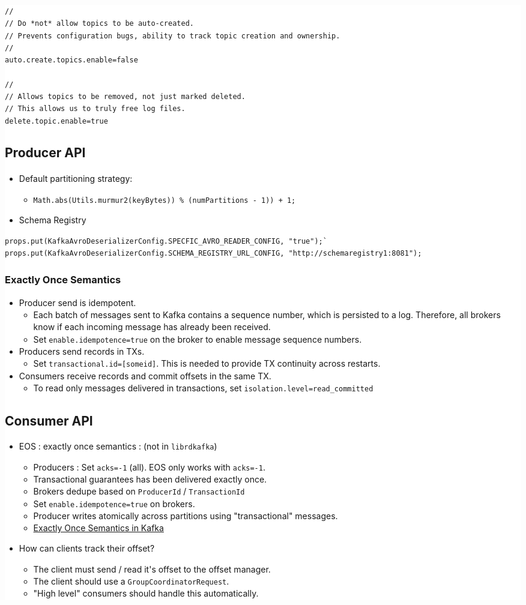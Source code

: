 ```
//
// Do *not* allow topics to be auto-created.
// Prevents configuration bugs, ability to track topic creation and ownership.
//
auto.create.topics.enable=false

//
// Allows topics to be removed, not just marked deleted.
// This allows us to truly free log files.
delete.topic.enable=true
```

## Producer API

* Default partitioning strategy:
    * `Math.abs(Utils.murmur2(keyBytes)) % (numPartitions - 1)) + 1;`

* Schema Registry

```
props.put(KafkaAvroDeserializerConfig.SPECFIC_AVRO_READER_CONFIG, "true");`
props.put(KafkaAvroDeserializerConfig.SCHEMA_REGISTRY_URL_CONFIG, "http://schemaregistry1:8081");
```


### Exactly Once Semantics

* Producer send is idempotent.
    * Each batch of messages sent to Kafka contains a sequence number, which is persisted to a log. Therefore, all brokers know if each incoming message has already been received.
    * Set `enable.idempotence=true` on the broker to enable message sequence numbers.
* Producers send records in TXs.
    * Set `transactional.id=[someid]`. This is needed to provide TX continuity across restarts.
* Consumers receive records and commit offsets in the same TX.
    * To read only messages delivered in transactions, set `isolation.level=read_committed`


## Consumer API

* EOS : exactly once semantics : (not in `librdkafka`)
    * Producers : Set `acks=-1` (all). EOS only works with `acks=-1`.
    * Transactional guarantees has been delivered exactly once.
    * Brokers dedupe based on `ProducerId` / `TransactionId`
    * Set `enable.idempotence=true` on brokers.
    * Producer writes atomically across partitions using "transactional" messages.
    * [Exactly Once Semantics in Kafka](https://www.confluent.io/blog/exactly-once-semantics-are-possible-heres-how-apache-kafka-does-it/)


* How can clients track their offset?
    * The client must send / read it's offset to the offset manager.
    * The client should use a `GroupCoordinatorRequest`.
    * "High level" consumers should handle this automatically.
